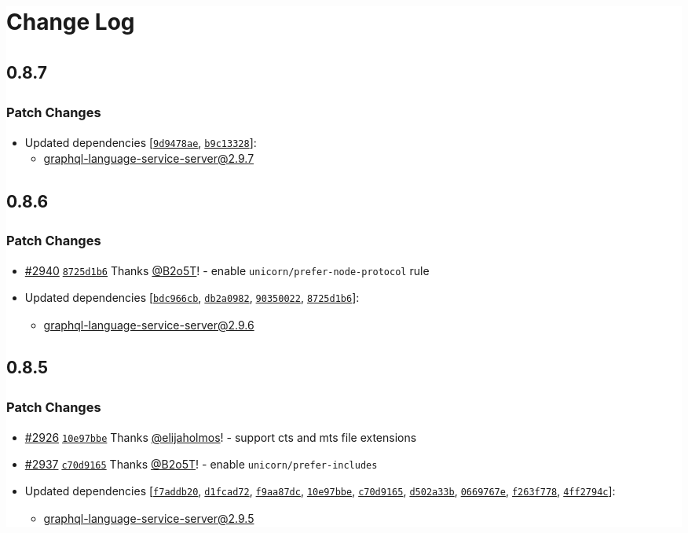 # Change Log

## 0.8.7

### Patch Changes

- Updated dependencies
  [[`9d9478ae`](https://github.com/graphql/graphiql/commit/9d9478aea7536d2957e4371cef4f30577db2113d),
  [`b9c13328`](https://github.com/graphql/graphiql/commit/b9c13328f3d28c0026ee0f0ecc7213065c9b016d)]:
  - graphql-language-service-server@2.9.7

## 0.8.6

### Patch Changes

- [#2940](https://github.com/graphql/graphiql/pull/2940)
  [`8725d1b6`](https://github.com/graphql/graphiql/commit/8725d1b6b686139286cf05dec6a84d89942128ba)
  Thanks [@B2o5T](https://github.com/B2o5T)! - enable
  `unicorn/prefer-node-protocol` rule

- Updated dependencies
  [[`bdc966cb`](https://github.com/graphql/graphiql/commit/bdc966cba6134a72ff7fe40f76543c77ba15d4a4),
  [`db2a0982`](https://github.com/graphql/graphiql/commit/db2a0982a17134f0069483ab283594eb64735b7d),
  [`90350022`](https://github.com/graphql/graphiql/commit/90350022334d9fcce0f4b72b3b0f7a12d21f78f9),
  [`8725d1b6`](https://github.com/graphql/graphiql/commit/8725d1b6b686139286cf05dec6a84d89942128ba)]:
  - graphql-language-service-server@2.9.6

## 0.8.5

### Patch Changes

- [#2926](https://github.com/graphql/graphiql/pull/2926)
  [`10e97bbe`](https://github.com/graphql/graphiql/commit/10e97bbe6c9ff81bae73b11ba81ac2b69eca2772)
  Thanks [@elijaholmos](https://github.com/elijaholmos)! - support cts and mts
  file extensions

- [#2937](https://github.com/graphql/graphiql/pull/2937)
  [`c70d9165`](https://github.com/graphql/graphiql/commit/c70d9165cc1ef8eb1cd0d6b506ced98c626597f9)
  Thanks [@B2o5T](https://github.com/B2o5T)! - enable `unicorn/prefer-includes`

- Updated dependencies
  [[`f7addb20`](https://github.com/graphql/graphiql/commit/f7addb20c4a558fbfb4112c8ff095bbc8f9d9147),
  [`d1fcad72`](https://github.com/graphql/graphiql/commit/d1fcad72607e2789517dfe4936b5ec604e46762b),
  [`f9aa87dc`](https://github.com/graphql/graphiql/commit/f9aa87dc6a88ed8a8a0a94de520c7a41fff8ffde),
  [`10e97bbe`](https://github.com/graphql/graphiql/commit/10e97bbe6c9ff81bae73b11ba81ac2b69eca2772),
  [`c70d9165`](https://github.com/graphql/graphiql/commit/c70d9165cc1ef8eb1cd0d6b506ced98c626597f9),
  [`d502a33b`](https://github.com/graphql/graphiql/commit/d502a33b4332f1025e947c02d7cfdc5799365c8d),
  [`0669767e`](https://github.com/graphql/graphiql/commit/0669767e1e2196a78cbefe3679a52bcbb341e913),
  [`f263f778`](https://github.com/graphql/graphiql/commit/f263f778cb95b9f413bd09ca56a43f5b9c2f6215),
  [`4ff2794c`](https://github.com/graphql/graphiql/commit/4ff2794c8b6032168e27252096cb276ce712878e)]:
  - graphql-language-service-server@2.9.5
